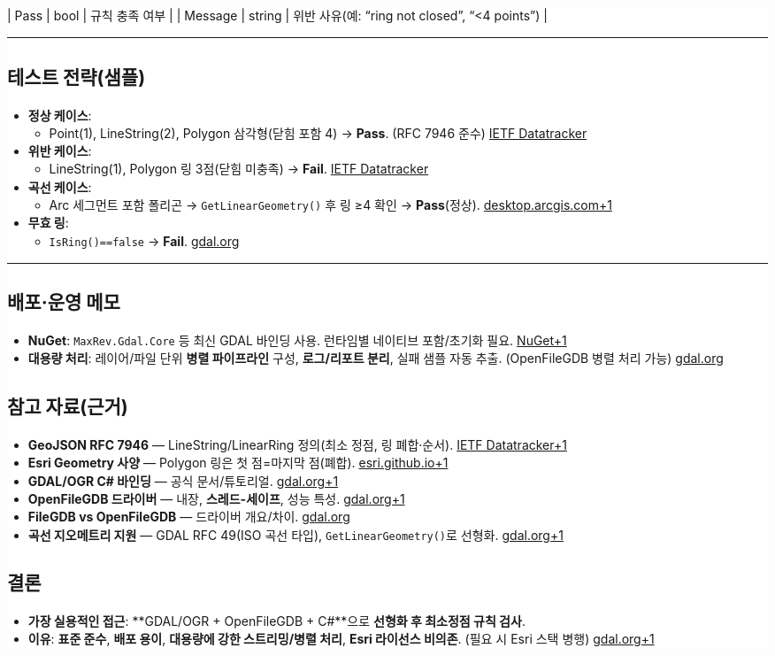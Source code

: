 | Pass         | bool   | 규칙 충족 여부                                   |
| Message      | string | 위반 사유(예: “ring not closed”, “<4 points”)    |

------

## 테스트 전략(샘플)

- **정상 케이스**:
  - Point(1), LineString(2), Polygon 삼각형(닫힘 포함 4) → **Pass**. (RFC 7946 준수) [IETF Datatracker](https://datatracker.ietf.org/doc/html/rfc7946?utm_source=chatgpt.com)
- **위반 케이스**:
  - LineString(1), Polygon 링 3점(닫힘 미충족) → **Fail**. [IETF Datatracker](https://datatracker.ietf.org/doc/html/rfc7946?utm_source=chatgpt.com)
- **곡선 케이스**:
  - Arc 세그먼트 포함 폴리곤 → `GetLinearGeometry()` 후 링 ≥4 확인 → **Pass**(정상). [desktop.arcgis.com+1](https://desktop.arcgis.com/en/arcmap/latest/manage-data/creating-new-features/creating-a-curve-with-arc.htm?utm_source=chatgpt.com)
- **무효 링**:
  - `IsRing()==false` → **Fail**. [gdal.org](https://gdal.org/en/stable/doxygen/classOGRGeometry.html?utm_source=chatgpt.com)

------

## 배포·운영 메모

- **NuGet**: `MaxRev.Gdal.Core` 등 최신 GDAL 바인딩 사용. 런타임별 네이티브 포함/초기화 필요. [NuGet+1](https://www.nuget.org/packages/MaxRev.Gdal.Core?utm_source=chatgpt.com)
- **대용량 처리**: 레이어/파일 단위 **병렬 파이프라인** 구성, **로그/리포트 분리**, 실패 샘플 자동 추출. (OpenFileGDB 병렬 처리 가능) [gdal.org](https://gdal.org/en/stable/drivers/vector/openfilegdb.html?utm_source=chatgpt.com)

## 참고 자료(근거)

- **GeoJSON RFC 7946** — LineString/LinearRing 정의(최소 정점, 링 폐합·순서). [IETF Datatracker+1](https://datatracker.ietf.org/doc/html/rfc7946?utm_source=chatgpt.com)
- **Esri Geometry 사양** — Polygon 링은 첫 점=마지막 점(폐합). [esri.github.io+1](https://esri.github.io/geometry-api-java/doc/Polygon.html?utm_source=chatgpt.com)
- **GDAL/OGR C# 바인딩** — 공식 문서/튜토리얼. [gdal.org+1](https://gdal.org/en/stable/api/csharp/index.html?utm_source=chatgpt.com)
- **OpenFileGDB 드라이버** — 내장, **스레드-세이프**, 성능 특성. [gdal.org+1](https://gdal.org/en/stable/drivers/vector/openfilegdb.html?utm_source=chatgpt.com)
- **FileGDB vs OpenFileGDB** — 드라이버 개요/차이. [gdal.org](https://gdal.org/en/stable/drivers/vector/filegdb.html?utm_source=chatgpt.com)
- **곡선 지오메트리 지원** — GDAL RFC 49(ISO 곡선 타입), `GetLinearGeometry()`로 선형화. [gdal.org+1](https://gdal.org/en/stable/development/rfc/rfc49_curve_geometries.html?utm_source=chatgpt.com)

## 결론

- **가장 실용적인 접근**: **GDAL/OGR + OpenFileGDB + C#**으로 **선형화 후 최소정점 규칙 검사**.
- **이유**: **표준 준수**, **배포 용이**, **대용량에 강한 스트리밍/병렬 처리**, **Esri 라이선스 비의존**. (필요 시 Esri 스택 병행) [gdal.org+1](https://gdal.org/en/stable/drivers/vector/openfilegdb.html?utm_source=chatgpt.com)